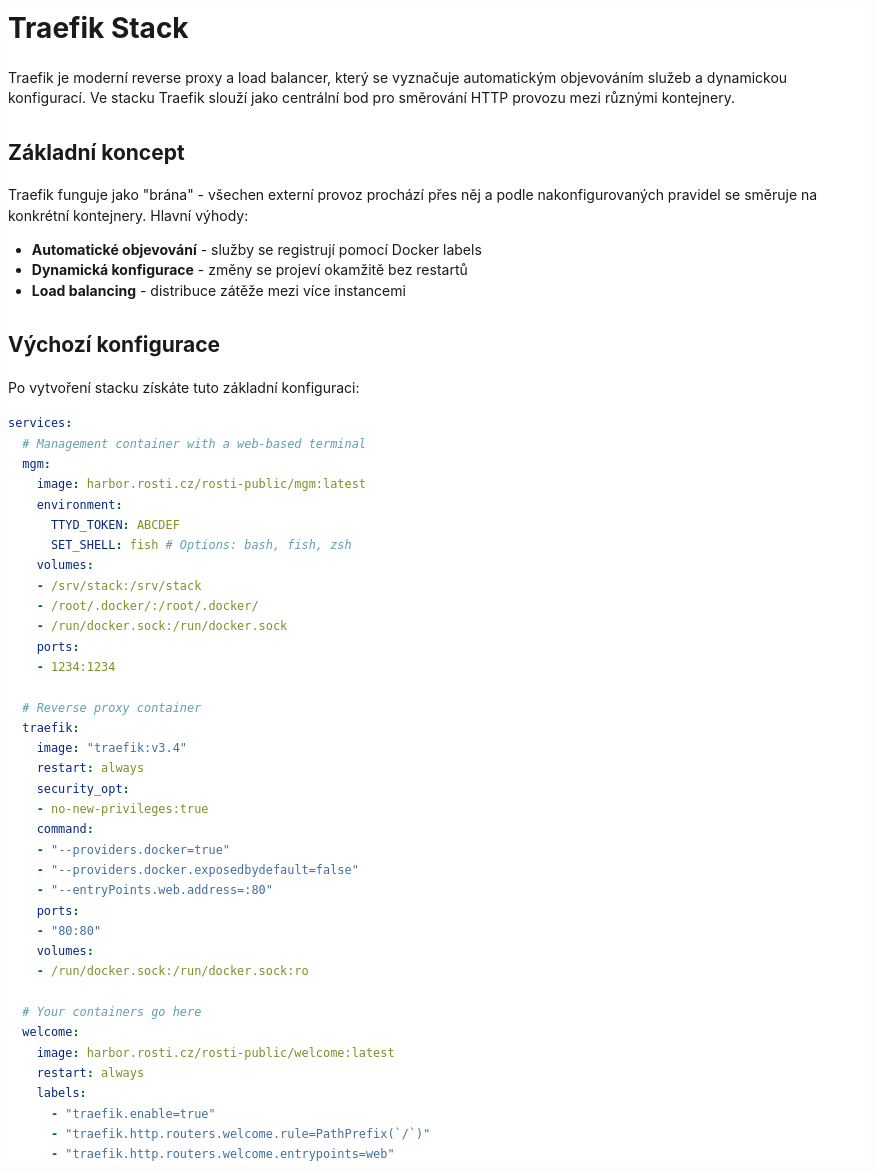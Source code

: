 # Traefik Stack

Traefik je moderní reverse proxy a load balancer, který se vyznačuje automatickým objevováním služeb a dynamickou konfigurací. Ve stacku Traefik slouží jako centrální bod pro směrování HTTP provozu mezi různými kontejnery.

## Základní koncept

Traefik funguje jako "brána" - všechen externí provoz prochází přes něj a podle nakonfigurovaných pravidel se směruje na konkrétní kontejnery. Hlavní výhody:

* **Automatické objevování** - služby se registrují pomocí Docker labels
* **Dynamická konfigurace** - změny se projeví okamžitě bez restartů
* **Load balancing** - distribuce zátěže mezi více instancemi

## Výchozí konfigurace

Po vytvoření stacku získáte tuto základní konfiguraci:

```yaml
services:
  # Management container with a web-based terminal
  mgm:
    image: harbor.rosti.cz/rosti-public/mgm:latest
    environment:
      TTYD_TOKEN: ABCDEF
      SET_SHELL: fish # Options: bash, fish, zsh
    volumes:
    - /srv/stack:/srv/stack
    - /root/.docker/:/root/.docker/
    - /run/docker.sock:/run/docker.sock
    ports:
    - 1234:1234
  
  # Reverse proxy container
  traefik:
    image: "traefik:v3.4"
    restart: always
    security_opt:
    - no-new-privileges:true
    command:
    - "--providers.docker=true"
    - "--providers.docker.exposedbydefault=false"
    - "--entryPoints.web.address=:80"
    ports:
    - "80:80"
    volumes:
    - /run/docker.sock:/run/docker.sock:ro
  
  # Your containers go here
  welcome:
    image: harbor.rosti.cz/rosti-public/welcome:latest
    restart: always
    labels:
      - "traefik.enable=true"
      - "traefik.http.routers.welcome.rule=PathPrefix(`/`)"
      - "traefik.http.routers.welcome.entrypoints=web"
```
